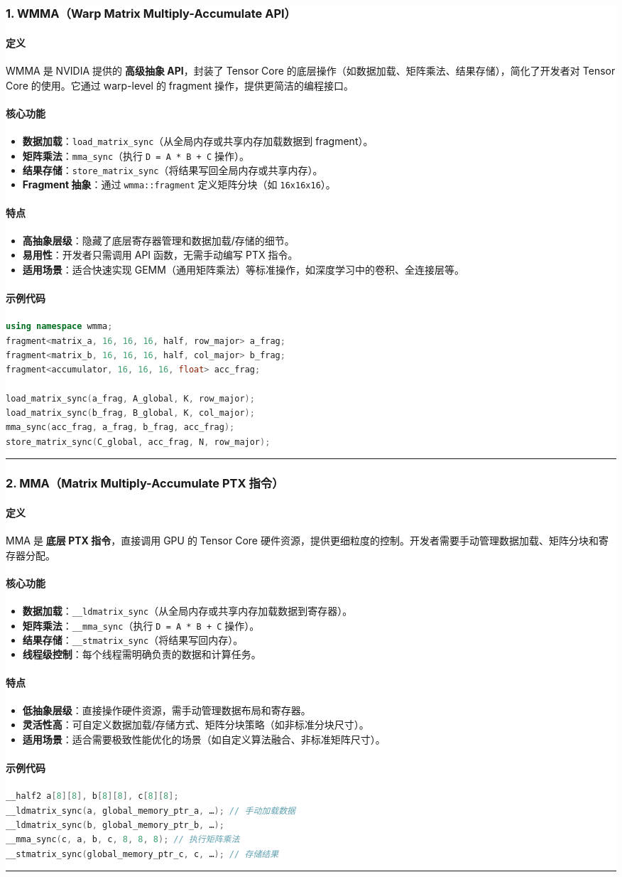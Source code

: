 ### **1. WMMA（Warp Matrix Multiply-Accumulate API）**
#### **定义**

WMMA 是 NVIDIA 提供的 **高级抽象 API**，封装了 Tensor Core 的底层操作（如数据加载、矩阵乘法、结果存储），简化了开发者对 Tensor Core 的使用。它通过 warp-level 的 fragment 操作，提供更简洁的编程接口。

#### **核心功能**
- **数据加载**：`load_matrix_sync`（从全局内存或共享内存加载数据到 fragment）。
- **矩阵乘法**：`mma_sync`（执行 `D = A * B + C` 操作）。
- **结果存储**：`store_matrix_sync`（将结果写回全局内存或共享内存）。
- **Fragment 抽象**：通过 `wmma::fragment` 定义矩阵分块（如 `16x16x16`）。

#### **特点**
- **高抽象层级**：隐藏了底层寄存器管理和数据加载/存储的细节。
- **易用性**：开发者只需调用 API 函数，无需手动编写 PTX 指令。
- **适用场景**：适合快速实现 GEMM（通用矩阵乘法）等标准操作，如深度学习中的卷积、全连接层等。

#### **示例代码**

```cpp
using namespace wmma;
fragment<matrix_a, 16, 16, 16, half, row_major> a_frag;
fragment<matrix_b, 16, 16, 16, half, col_major> b_frag;
fragment<accumulator, 16, 16, 16, float> acc_frag;

load_matrix_sync(a_frag, A_global, K, row_major);
load_matrix_sync(b_frag, B_global, K, col_major);
mma_sync(acc_frag, a_frag, b_frag, acc_frag);
store_matrix_sync(C_global, acc_frag, N, row_major);
```

---

### **2. MMA（Matrix Multiply-Accumulate PTX 指令）**
#### **定义**

MMA 是 **底层 PTX 指令**，直接调用 GPU 的 Tensor Core 硬件资源，提供更细粒度的控制。开发者需要手动管理数据加载、矩阵分块和寄存器分配。

#### **核心功能**
- **数据加载**：`__ldmatrix_sync`（从全局内存或共享内存加载数据到寄存器）。
- **矩阵乘法**：`__mma_sync`（执行 `D = A * B + C` 操作）。
- **结果存储**：`__stmatrix_sync`（将结果写回内存）。
- **线程级控制**：每个线程需明确负责的数据和计算任务。

#### **特点**
- **低抽象层级**：直接操作硬件资源，需手动管理数据布局和寄存器。
- **灵活性高**：可自定义数据加载/存储方式、矩阵分块策略（如非标准分块尺寸）。
- **适用场景**：适合需要极致性能优化的场景（如自定义算法融合、非标准矩阵尺寸）。

#### **示例代码**

```cpp
__half2 a[8][8], b[8][8], c[8][8];
__ldmatrix_sync(a, global_memory_ptr_a, …); // 手动加载数据
__ldmatrix_sync(b, global_memory_ptr_b, …);
__mma_sync(c, a, b, c, 8, 8, 8); // 执行矩阵乘法
__stmatrix_sync(global_memory_ptr_c, c, …); // 存储结果
```

---